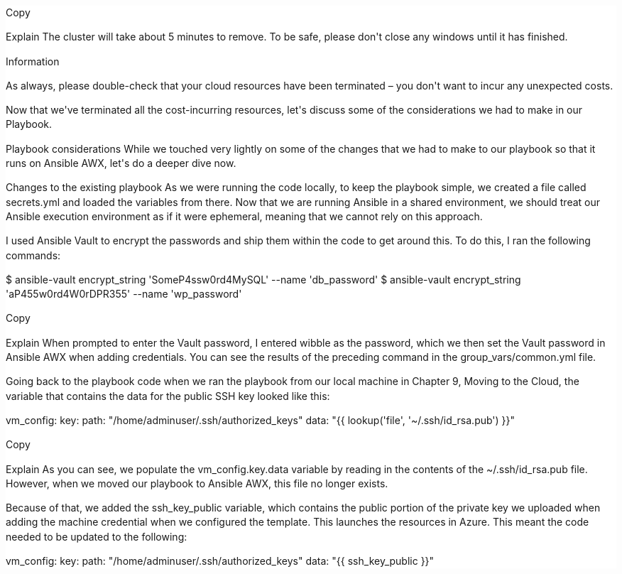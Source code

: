 Copy

Explain
The cluster will take about 5 minutes to remove. To be safe, please don't close any windows until it has finished.

Information

As always, please double-check that your cloud resources have been terminated – you don't want to incur any unexpected costs.

Now that we've terminated all the cost-incurring resources, let's discuss some of the considerations we had to make in our Playbook.

Playbook considerations
While we touched very lightly on some of the changes that we had to make to our playbook so that it runs on Ansible AWX, let's do a deeper dive now.

Changes to the existing playbook
As we were running the code locally, to keep the playbook simple, we created a file called secrets.yml and loaded the variables from there. Now that we are running Ansible in a shared environment, we should treat our Ansible execution environment as if it were ephemeral, meaning that we cannot rely on this approach.

I used Ansible Vault to encrypt the passwords and ship them within the code to get around this. To do this, I ran the following commands:

$ ansible-vault encrypt_string 'SomeP4ssw0rd4MySQL' --name 'db_password'
$ ansible-vault encrypt_string 'aP455w0rd4W0rDPR355' --name 'wp_password'

Copy

Explain
When prompted to enter the Vault password, I entered wibble as the password, which we then set the Vault password in Ansible AWX when adding credentials. You can see the results of the preceding command in the group_vars/common.yml file.

Going back to the playbook code when we ran the playbook from our local machine in Chapter 9, Moving to the Cloud, the variable that contains the data for the public SSH key looked like this:

vm_config:
  key:
    path: "/home/adminuser/.ssh/authorized_keys"
    data: "{{ lookup('file', '~/.ssh/id_rsa.pub') }}"

Copy

Explain
As you can see, we populate the vm_config.key.data variable by reading in the contents of the ~/.ssh/id_rsa.pub file. However, when we moved our playbook to Ansible AWX, this file no longer exists.

Because of that, we added the ssh_key_public variable, which contains the public portion of the private key we uploaded when adding the machine credential when we configured the template. This launches the resources in Azure. This meant the code needed to be updated to the following:

vm_config:
  key:
    path: "/home/adminuser/.ssh/authorized_keys"
    data: "{{ ssh_key_public }}"
